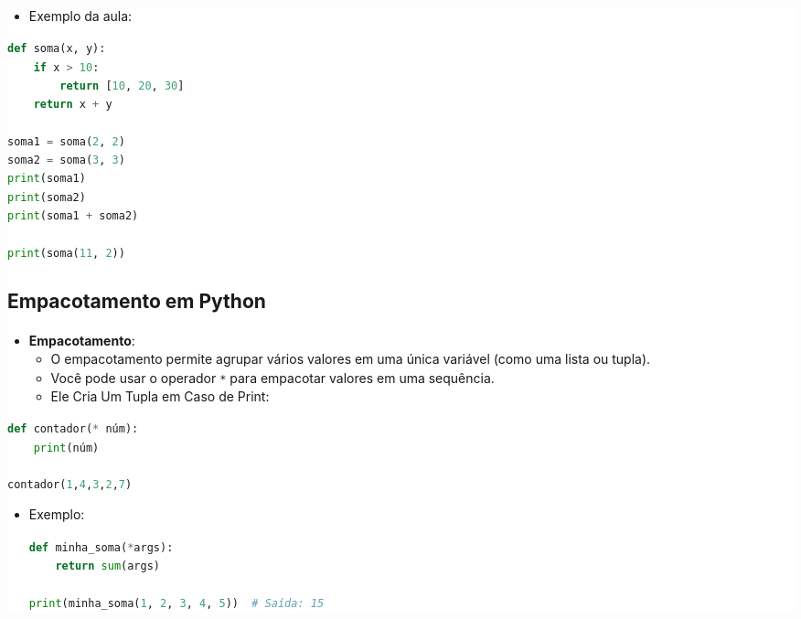 - Exemplo da aula:
```` py
def soma(x, y):
    if x > 10:
        return [10, 20, 30]
    return x + y

soma1 = soma(2, 2)
soma2 = soma(3, 3)
print(soma1)
print(soma2)
print(soma1 + soma2)

print(soma(11, 2))
````

## Empacotamento em Python
- **Empacotamento**:
   - O empacotamento permite agrupar vários valores em uma única variável (como uma lista ou tupla).
   - Você pode usar o operador `*` para empacotar valores em uma sequência.
   - Ele Cria Um Tupla em Caso de Print:
```python
def contador(* núm):
    print(núm)

contador(1,4,3,2,7)
```


   - Exemplo:
     ```python
     def minha_soma(*args):
         return sum(args)

     print(minha_soma(1, 2, 3, 4, 5))  # Saída: 15
     ```
